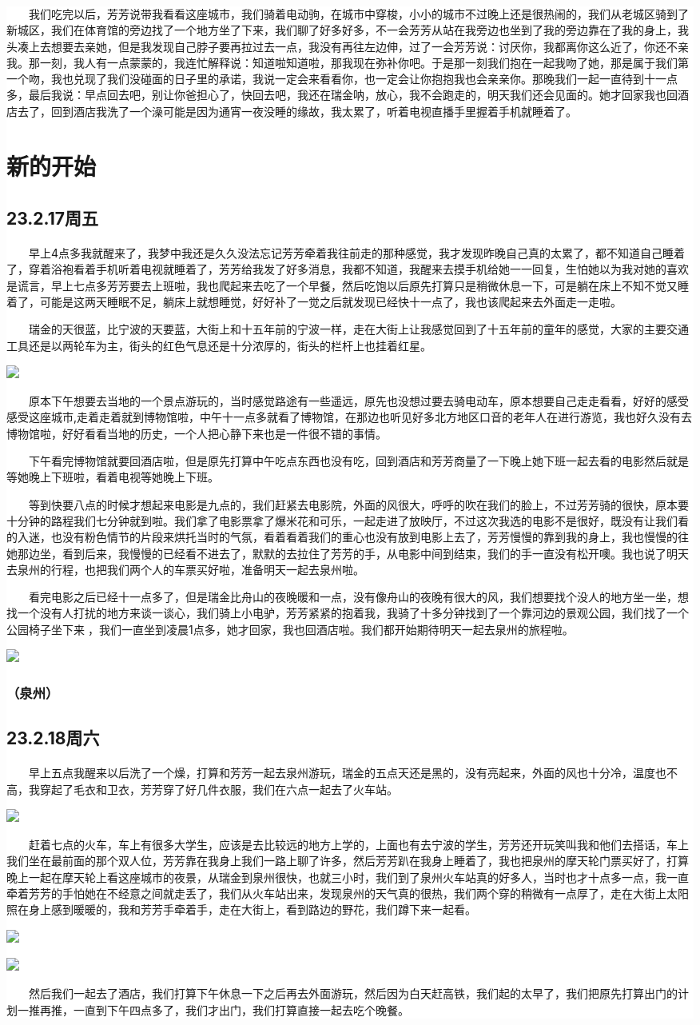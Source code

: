 &emsp;&emsp;我们吃完以后，芳芳说带我看看这座城市，我们骑着电动驹，在城市中穿梭，小小的城市不过晚上还是很热闹的，我们从老城区骑到了新城区，我们在体育馆的旁边找了一个地方坐了下来，我们聊了好多好多，不一会芳芳从站在我旁边也坐到了我的旁边靠在了我的身上，我头凑上去想要去亲她，但是我发现自己脖子要再拉过去一点，我没有再往左边伸，过了一会芳芳说：讨厌你，我都离你这么近了，你还不亲我。那一刻，我人有一点蒙蒙的，我连忙解释说：知道啦知道啦，那我现在弥补你吧。于是那一刻我们抱在一起我吻了她，那是属于我们第一个吻，我也兑现了我们没碰面的日子里的承诺，我说一定会来看看你，也一定会让你抱抱我也会亲亲你。那晚我们一起一直待到十一点多，最后我说：早点回去吧，别让你爸担心了，快回去吧，我还在瑞金呐，放心，我不会跑走的，明天我们还会见面的。她才回家我也回酒店去了，回到酒店我洗了一个澡可能是因为通宵一夜没睡的缘故，我太累了，听着电视直播手里握着手机就睡着了。

# 新的开始

## 23.2.17周五

&emsp;&emsp;早上4点多我就醒来了，我梦中我还是久久没法忘记芳芳牵着我往前走的那种感觉，我才发现昨晚自己真的太累了，都不知道自己睡着了，穿着浴袍看着手机听着电视就睡着了，芳芳给我发了好多消息，我都不知道，我醒来去摸手机给她一一回复，生怕她以为我对她的喜欢是谎言，早上七点多芳芳要去上班啦，我也爬起来去吃了一个早餐，然后吃饱以后原先打算只是稍微休息一下，可是躺在床上不知不觉又睡着了，可能是这两天睡眠不足，躺床上就想睡觉，好好补了一觉之后就发现已经快十一点了，我也该爬起来去外面走一走啦。

&emsp;&emsp;瑞金的天很蓝，比宁波的天要蓝，大街上和十五年前的宁波一样，走在大街上让我感觉回到了十五年前的童年的感觉，大家的主要交通工具还是以两轮车为主，街头的红色气息还是十分浓厚的，街头的栏杆上也挂着红星。

![](https://s1.vika.cn/space/2023/04/15/03b65f5dbc0045d09a7ced51a71f1faf)

&emsp;&emsp;原本下午想要去当地的一个景点游玩的，当时感觉路途有一些遥远，原先也没想过要去骑电动车，原本想要自己走走看看，好好的感受感受这座城市,走着走着就到博物馆啦，中午十一点多就看了博物馆，在那边也听见好多北方地区口音的老年人在进行游览，我也好久没有去博物馆啦，好好看看当地的历史，一个人把心静下来也是一件很不错的事情。

&emsp;&emsp;下午看完博物馆就要回酒店啦，但是原先打算中午吃点东西也没有吃，回到酒店和芳芳商量了一下晚上她下班一起去看的电影然后就是等她晚上下班啦，看着电视等她晚上下班。

&emsp;&emsp;等到快要八点的时候才想起来电影是九点的，我们赶紧去电影院，外面的风很大，呼呼的吹在我们的脸上，不过芳芳骑的很快，原本要十分钟的路程我们七分钟就到啦。我们拿了电影票拿了爆米花和可乐，一起走进了放映厅，不过这次我选的电影不是很好，既没有让我们看的入迷，也没有粉色情节的片段来烘托当时的气氛，看着看着我们的重心也没有放到电影上去了，芳芳慢慢的靠到我的身上，我也慢慢的往她那边坐，看到后来，我慢慢的已经看不进去了，默默的去拉住了芳芳的手，从电影中间到结束，我们的手一直没有松开噢。我也说了明天去泉州的行程，也把我们两个人的车票买好啦，准备明天一起去泉州啦。

&emsp;&emsp;看完电影之后已经十一点多了，但是瑞金比舟山的夜晚暖和一点，没有像舟山的夜晚有很大的风，我们想要找个没人的地方坐一坐，想找一个没有人打扰的地方来谈一谈心，我们骑上小电驴，芳芳紧紧的抱着我，我骑了十多分钟找到了一个靠河边的景观公园，我们找了一个公园椅子坐下来 ，我们一直坐到凌晨1点多，她才回家，我也回酒店啦。我们都开始期待明天一起去泉州的旅程啦。

![](https://s1.vika.cn/space/2023/04/15/dcb64ed2f2434f54a1959f40fd2123ab)

### **（泉州）**

## 23.2.18周六

&emsp;&emsp;早上五点我醒来以后洗了一个燥，打算和芳芳一起去泉州游玩，瑞金的五点天还是黑的，没有亮起来，外面的风也十分冷，温度也不高，我穿起了毛衣和卫衣，芳芳穿了好几件衣服，我们在六点一起去了火车站。

![](https://s1.vika.cn/space/2023/04/15/ffd2c0a5169941f3ba6f6dd155998b90)

&emsp;&emsp;赶着七点的火车，车上有很多大学生，应该是去比较远的地方上学的，上面也有去宁波的学生，芳芳还开玩笑叫我和他们去搭话，车上我们坐在最前面的那个双人位，芳芳靠在我身上我们一路上聊了许多，然后芳芳趴在我身上睡着了，我也把泉州的摩天轮门票买好了，打算晚上一起在摩天轮上看这座城市的夜景，从瑞金到泉州很快，也就三小时，我们到了泉州火车站真的好多人，当时也才十点多一点，我一直牵着芳芳的手怕她在不经意之间就走丢了，我们从火车站出来，发现泉州的天气真的很热，我们两个穿的稍微有一点厚了，走在大街上太阳照在身上感到暖暖的，我和芳芳手牵着手，走在大街上，看到路边的野花，我们蹲下来一起看。

![](https://s1.vika.cn/space/2023/04/15/3c0642ea7d3e43a8a6faf483c9240706)

![](https://s1.vika.cn/space/2023/04/15/f4bbf841af2e438a99e7a9f5759fdb06)

&emsp;&emsp;然后我们一起去了酒店，我们打算下午休息一下之后再去外面游玩，然后因为白天赶高铁，我们起的太早了，我们把原先打算出门的计划一推再推，一直到下午四点多了，我们才出门，我们打算直接一起去吃个晚餐。
